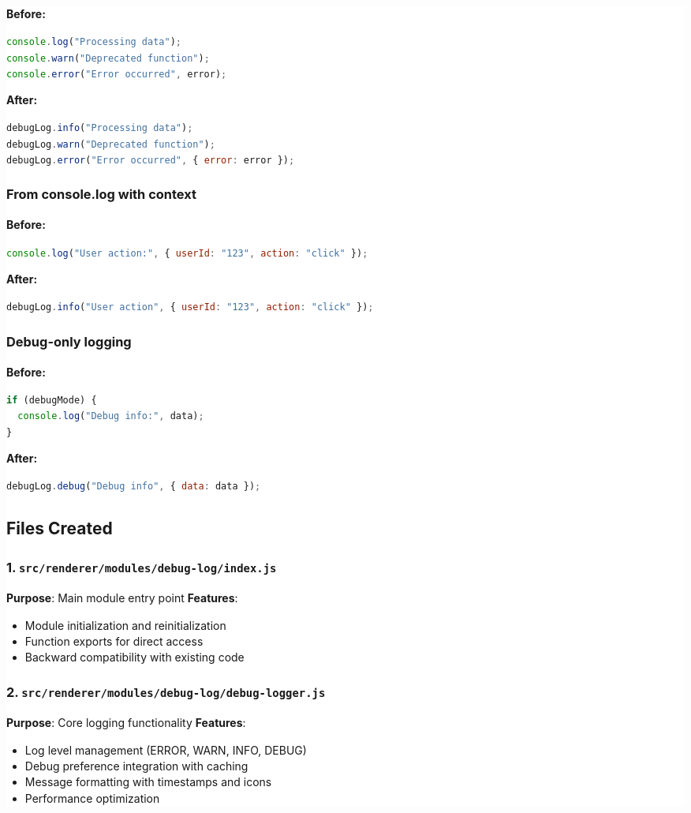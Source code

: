 **Before:**
```javascript
console.log("Processing data");
console.warn("Deprecated function");
console.error("Error occurred", error);
```

**After:**
```javascript
debugLog.info("Processing data");
debugLog.warn("Deprecated function");
debugLog.error("Error occurred", { error: error });
```

### From console.log with context

**Before:**
```javascript
console.log("User action:", { userId: "123", action: "click" });
```

**After:**
```javascript
debugLog.info("User action", { userId: "123", action: "click" });
```

### Debug-only logging

**Before:**
```javascript
if (debugMode) {
  console.log("Debug info:", data);
}
```

**After:**
```javascript
debugLog.debug("Debug info", { data: data });
```

## Files Created

### 1. `src/renderer/modules/debug-log/index.js`
**Purpose**: Main module entry point
**Features**:
- Module initialization and reinitialization
- Function exports for direct access
- Backward compatibility with existing code

### 2. `src/renderer/modules/debug-log/debug-logger.js`
**Purpose**: Core logging functionality
**Features**:
- Log level management (ERROR, WARN, INFO, DEBUG)
- Debug preference integration with caching
- Message formatting with timestamps and icons
- Performance optimization
